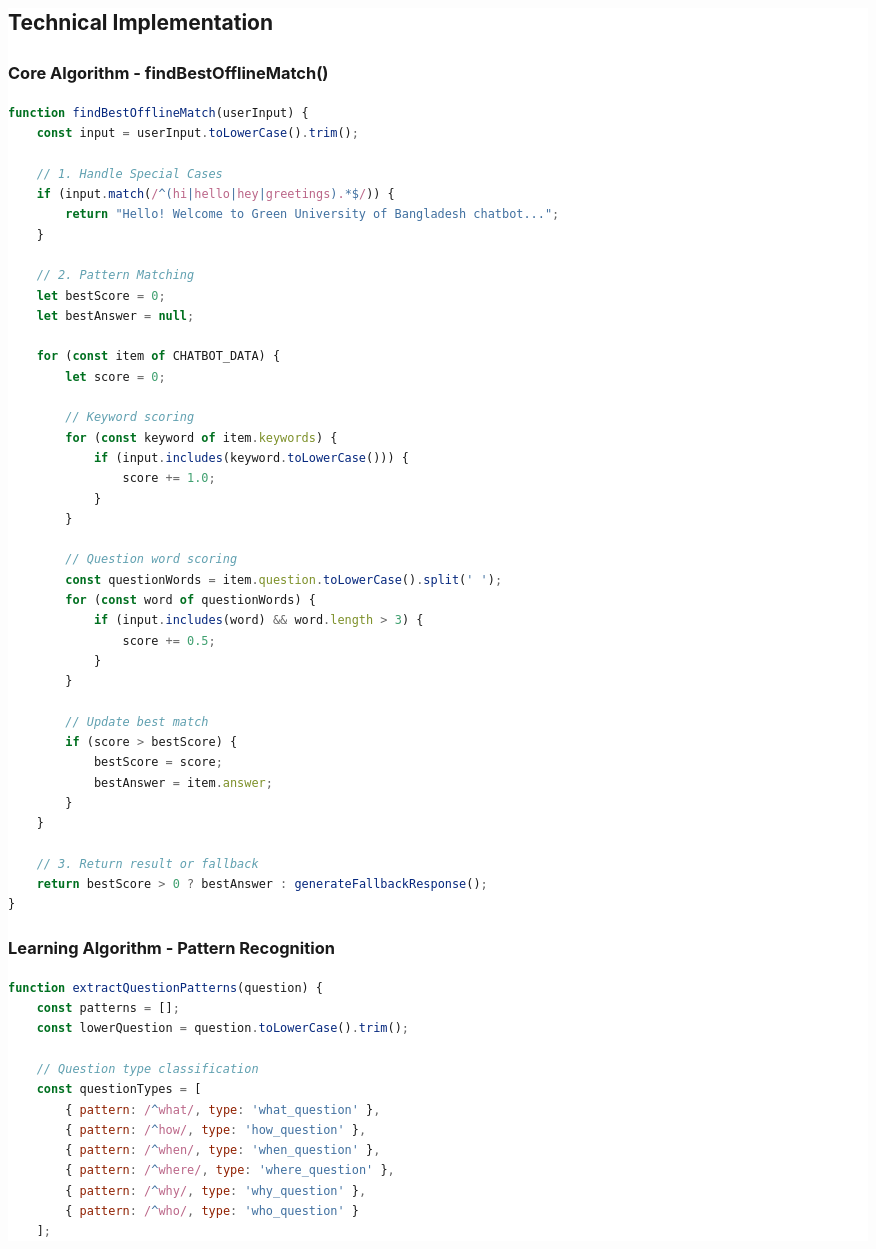 ## Technical Implementation

### **Core Algorithm - findBestOfflineMatch()**

```javascript
function findBestOfflineMatch(userInput) {
    const input = userInput.toLowerCase().trim();
    
    // 1. Handle Special Cases
    if (input.match(/^(hi|hello|hey|greetings).*$/)) {
        return "Hello! Welcome to Green University of Bangladesh chatbot...";
    }
    
    // 2. Pattern Matching
    let bestScore = 0;
    let bestAnswer = null;
    
    for (const item of CHATBOT_DATA) {
        let score = 0;
        
        // Keyword scoring
        for (const keyword of item.keywords) {
            if (input.includes(keyword.toLowerCase())) {
                score += 1.0;
            }
        }
        
        // Question word scoring
        const questionWords = item.question.toLowerCase().split(' ');
        for (const word of questionWords) {
            if (input.includes(word) && word.length > 3) {
                score += 0.5;
            }
        }
        
        // Update best match
        if (score > bestScore) {
            bestScore = score;
            bestAnswer = item.answer;
        }
    }
    
    // 3. Return result or fallback
    return bestScore > 0 ? bestAnswer : generateFallbackResponse();
}
```

### **Learning Algorithm - Pattern Recognition**

```javascript
function extractQuestionPatterns(question) {
    const patterns = [];
    const lowerQuestion = question.toLowerCase().trim();
    
    // Question type classification
    const questionTypes = [
        { pattern: /^what/, type: 'what_question' },
        { pattern: /^how/, type: 'how_question' },
        { pattern: /^when/, type: 'when_question' },
        { pattern: /^where/, type: 'where_question' },
        { pattern: /^why/, type: 'why_question' },
        { pattern: /^who/, type: 'who_question' }
    ];
```
